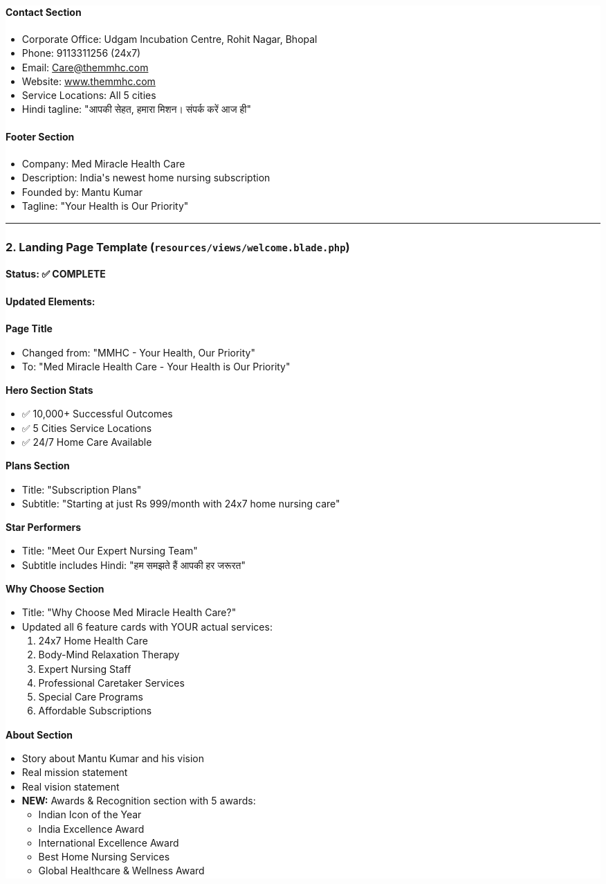 #### Contact Section
- Corporate Office: Udgam Incubation Centre, Rohit Nagar, Bhopal
- Phone: 9113311256 (24x7)
- Email: Care@themmhc.com
- Website: www.themmhc.com
- Service Locations: All 5 cities
- Hindi tagline: "आपकी सेहत, हमारा मिशन। संपर्क करें आज ही"

#### Footer Section
- Company: Med Miracle Health Care
- Description: India's newest home nursing subscription
- Founded by: Mantu Kumar
- Tagline: "Your Health is Our Priority"

---

### **2. Landing Page Template** (`resources/views/welcome.blade.php`)
**Status: ✅ COMPLETE**

#### Updated Elements:

**Page Title**
- Changed from: "MMHC - Your Health, Our Priority"
- To: "Med Miracle Health Care - Your Health is Our Priority"

**Hero Section Stats**
- ✅ 10,000+ Successful Outcomes
- ✅ 5 Cities Service Locations
- ✅ 24/7 Home Care Available

**Plans Section**
- Title: "Subscription Plans"
- Subtitle: "Starting at just Rs 999/month with 24x7 home nursing care"

**Star Performers**
- Title: "Meet Our Expert Nursing Team"
- Subtitle includes Hindi: "हम समझते हैं आपकी हर जरूरत"

**Why Choose Section**
- Title: "Why Choose Med Miracle Health Care?"
- Updated all 6 feature cards with YOUR actual services:
  1. 24x7 Home Health Care
  2. Body-Mind Relaxation Therapy
  3. Expert Nursing Staff
  4. Professional Caretaker Services
  5. Special Care Programs
  6. Affordable Subscriptions

**About Section**
- Story about Mantu Kumar and his vision
- Real mission statement
- Real vision statement
- **NEW:** Awards & Recognition section with 5 awards:
  - Indian Icon of the Year
  - India Excellence Award
  - International Excellence Award
  - Best Home Nursing Services
  - Global Healthcare & Wellness Award
